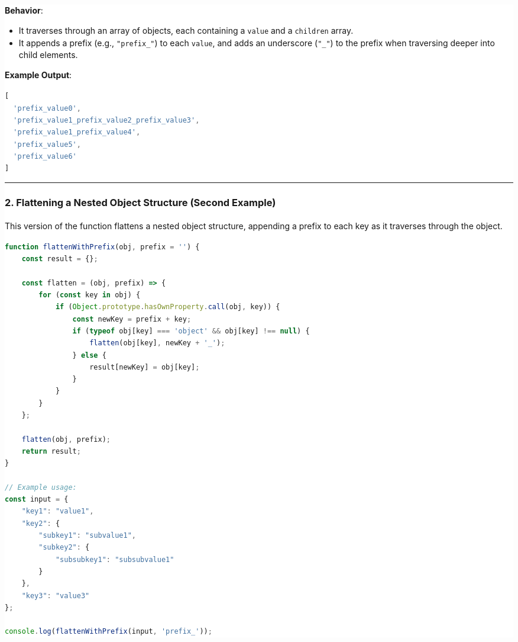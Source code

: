 ```js
```

**Behavior**: 
- It traverses through an array of objects, each containing a `value` and a `children` array.
- It appends a prefix (e.g., `"prefix_"`) to each `value`, and adds an underscore (`"_"`) to the prefix when traversing deeper into child elements.

**Example Output**:
```js
[
  'prefix_value0',
  'prefix_value1_prefix_value2_prefix_value3',
  'prefix_value1_prefix_value4',
  'prefix_value5',
  'prefix_value6'
]
```

---

### **2. Flattening a Nested Object Structure (Second Example)**

This version of the function flattens a nested object structure, appending a prefix to each key as it traverses through the object.

```js
function flattenWithPrefix(obj, prefix = '') {
    const result = {};

    const flatten = (obj, prefix) => {
        for (const key in obj) {
            if (Object.prototype.hasOwnProperty.call(obj, key)) {
                const newKey = prefix + key;
                if (typeof obj[key] === 'object' && obj[key] !== null) {
                    flatten(obj[key], newKey + '_');
                } else {
                    result[newKey] = obj[key];
                }
            }
        }
    };

    flatten(obj, prefix);
    return result;
}

// Example usage:
const input = {
    "key1": "value1",
    "key2": {
        "subkey1": "subvalue1",
        "subkey2": {
            "subsubkey1": "subsubvalue1"
        }
    },
    "key3": "value3"
};

console.log(flattenWithPrefix(input, 'prefix_'));
```
